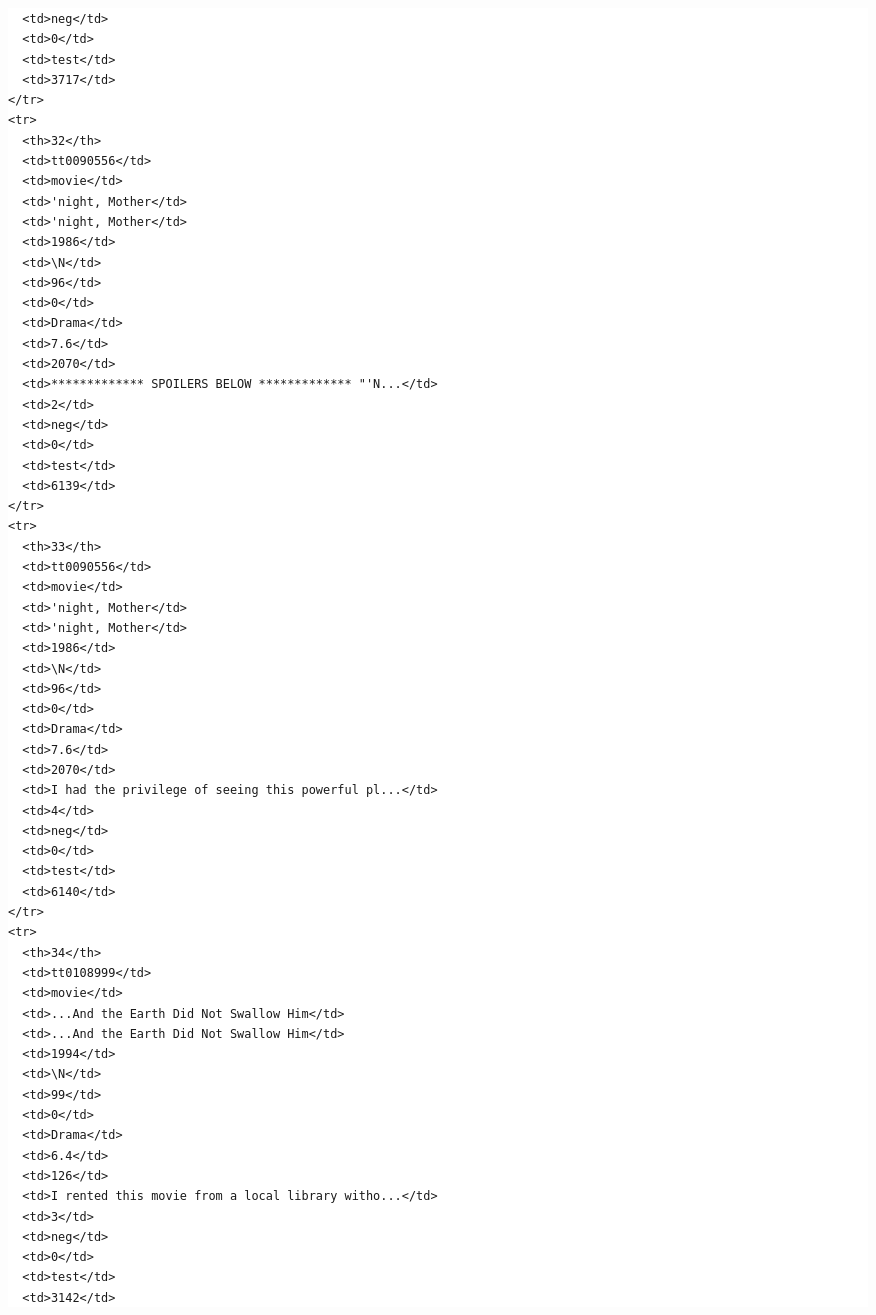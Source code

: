       <td>neg</td>
      <td>0</td>
      <td>test</td>
      <td>3717</td>
    </tr>
    <tr>
      <th>32</th>
      <td>tt0090556</td>
      <td>movie</td>
      <td>'night, Mother</td>
      <td>'night, Mother</td>
      <td>1986</td>
      <td>\N</td>
      <td>96</td>
      <td>0</td>
      <td>Drama</td>
      <td>7.6</td>
      <td>2070</td>
      <td>************* SPOILERS BELOW ************* "'N...</td>
      <td>2</td>
      <td>neg</td>
      <td>0</td>
      <td>test</td>
      <td>6139</td>
    </tr>
    <tr>
      <th>33</th>
      <td>tt0090556</td>
      <td>movie</td>
      <td>'night, Mother</td>
      <td>'night, Mother</td>
      <td>1986</td>
      <td>\N</td>
      <td>96</td>
      <td>0</td>
      <td>Drama</td>
      <td>7.6</td>
      <td>2070</td>
      <td>I had the privilege of seeing this powerful pl...</td>
      <td>4</td>
      <td>neg</td>
      <td>0</td>
      <td>test</td>
      <td>6140</td>
    </tr>
    <tr>
      <th>34</th>
      <td>tt0108999</td>
      <td>movie</td>
      <td>...And the Earth Did Not Swallow Him</td>
      <td>...And the Earth Did Not Swallow Him</td>
      <td>1994</td>
      <td>\N</td>
      <td>99</td>
      <td>0</td>
      <td>Drama</td>
      <td>6.4</td>
      <td>126</td>
      <td>I rented this movie from a local library witho...</td>
      <td>3</td>
      <td>neg</td>
      <td>0</td>
      <td>test</td>
      <td>3142</td>